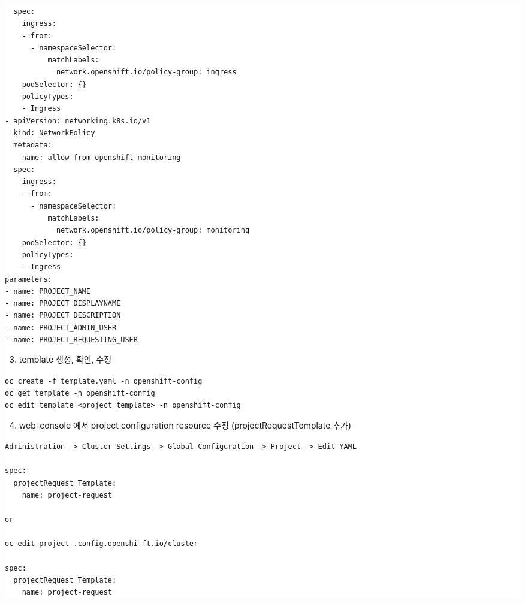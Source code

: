 ```
  spec:
    ingress:
    - from:
      - namespaceSelector:
          matchLabels:
            network.openshift.io/policy-group: ingress
    podSelector: {}
    policyTypes:
    - Ingress
- apiVersion: networking.k8s.io/v1
  kind: NetworkPolicy
  metadata:
    name: allow-from-openshift-monitoring
  spec:
    ingress:
    - from:
      - namespaceSelector:
          matchLabels:
            network.openshift.io/policy-group: monitoring
    podSelector: {}
    policyTypes:
    - Ingress
parameters:
- name: PROJECT_NAME
- name: PROJECT_DISPLAYNAME
- name: PROJECT_DESCRIPTION
- name: PROJECT_ADMIN_USER
- name: PROJECT_REQUESTING_USER
```

3) template 생성, 확인, 수정

```
oc create -f template.yaml -n openshift-config
oc get template -n openshift-config
oc edit template <project_template> -n openshift-config
```

4) web-console 에서 project configuration resource 수정 (projectRequestTemplate 추가)

```
Administration —> Cluster Settings —> Global Configuration —> Project —> Edit YAML

spec:
  projectRequest Template:
    name: project-request
    
or

oc edit project .config.openshi ft.io/cluster

spec:
  projectRequest Template:
    name: project-request
```
